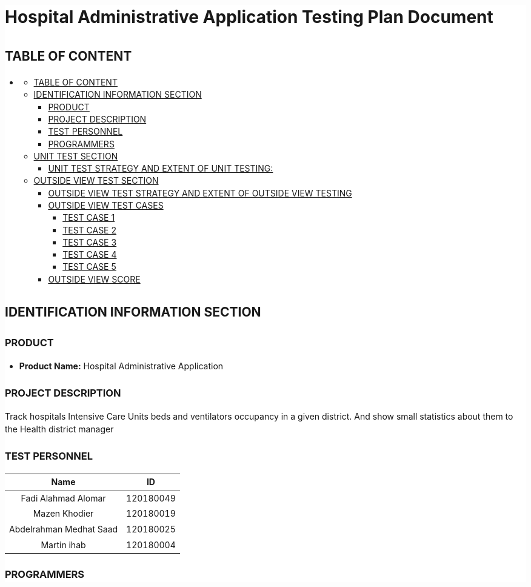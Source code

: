 # Hospital Administrative Application Testing Plan Document 

## TABLE OF CONTENT
- [](#)
  - [TABLE OF CONTENT](#table_of_content)
  - [IDENTIFICATION INFORMATION SECTION](#identification-information-section)
    - [PRODUCT](#product)
    - [PROJECT DESCRIPTION](#project-description)
    - [TEST PERSONNEL](#test-personnel)
    - [PROGRAMMERS](#programmers)
  - [UNIT TEST SECTION](#unit-test-section)
    - [UNIT TEST STRATEGY AND EXTENT OF UNIT TESTING:](#unit-test-strategy-and-extent-of-unit-testing)
  - [OUTSIDE VIEW TEST SECTION](#outside-view-test-section)
    - [OUTSIDE VIEW TEST STRATEGY AND EXTENT OF OUTSIDE VIEW TESTING](#outside-view-test-strategy-and-extent-of-outside-view-testing)
    - [OUTSIDE VIEW TEST CASES](#outside-view-test-cases)
      - [TEST CASE 1](#test-case-1)
      - [TEST CASE 2](#test-case-2)
      - [TEST CASE 3](#test-case-3)
      - [TEST CASE 4](#test-case-4)
      - [TEST CASE 5](#test-case-5)
    - [OUTSIDE VIEW SCORE](#outside-overall-score)

## IDENTIFICATION INFORMATION SECTION

### PRODUCT

- **Product Name:** Hospital Administrative Application

### PROJECT DESCRIPTION

Track  hospitals Intensive Care Units beds and ventilators occupancy in a given district. And show small statistics about them to the Health district manager

### TEST PERSONNEL

|Name|ID|
|:-:|:-:|
|Fadi Alahmad Alomar | 120180049
|Mazen Khodier  | 120180019
|Abdelrahman Medhat Saad|   120180025
|Martin ihab   |120180004

### PROGRAMMERS
